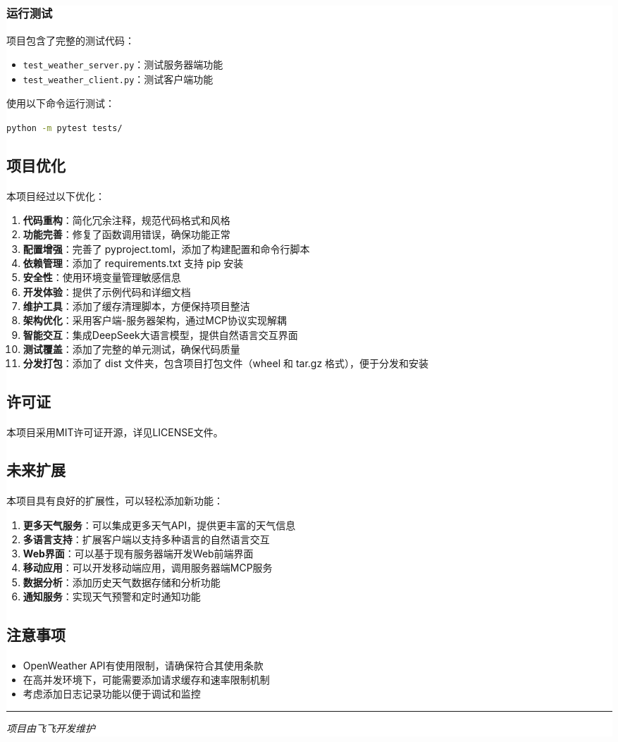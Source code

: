 ### 运行测试

项目包含了完整的测试代码：

- `test_weather_server.py`：测试服务器端功能
- `test_weather_client.py`：测试客户端功能

使用以下命令运行测试：
```bash
python -m pytest tests/
```

## 项目优化

本项目经过以下优化：

1. **代码重构**：简化冗余注释，规范代码格式和风格
2. **功能完善**：修复了函数调用错误，确保功能正常
3. **配置增强**：完善了 pyproject.toml，添加了构建配置和命令行脚本
4. **依赖管理**：添加了 requirements.txt 支持 pip 安装
5. **安全性**：使用环境变量管理敏感信息
6. **开发体验**：提供了示例代码和详细文档
7. **维护工具**：添加了缓存清理脚本，方便保持项目整洁
8. **架构优化**：采用客户端-服务器架构，通过MCP协议实现解耦
9. **智能交互**：集成DeepSeek大语言模型，提供自然语言交互界面
10. **测试覆盖**：添加了完整的单元测试，确保代码质量
11. **分发打包**：添加了 dist 文件夹，包含项目打包文件（wheel 和 tar.gz 格式），便于分发和安装

## 许可证

本项目采用MIT许可证开源，详见LICENSE文件。

## 未来扩展

本项目具有良好的扩展性，可以轻松添加新功能：

1. **更多天气服务**：可以集成更多天气API，提供更丰富的天气信息
2. **多语言支持**：扩展客户端以支持多种语言的自然语言交互
3. **Web界面**：可以基于现有服务器端开发Web前端界面
4. **移动应用**：可以开发移动端应用，调用服务器端MCP服务
5. **数据分析**：添加历史天气数据存储和分析功能
6. **通知服务**：实现天气预警和定时通知功能

## 注意事项

- OpenWeather API有使用限制，请确保符合其使用条款
- 在高并发环境下，可能需要添加请求缓存和速率限制机制
- 考虑添加日志记录功能以便于调试和监控

---

*项目由飞飞开发维护*